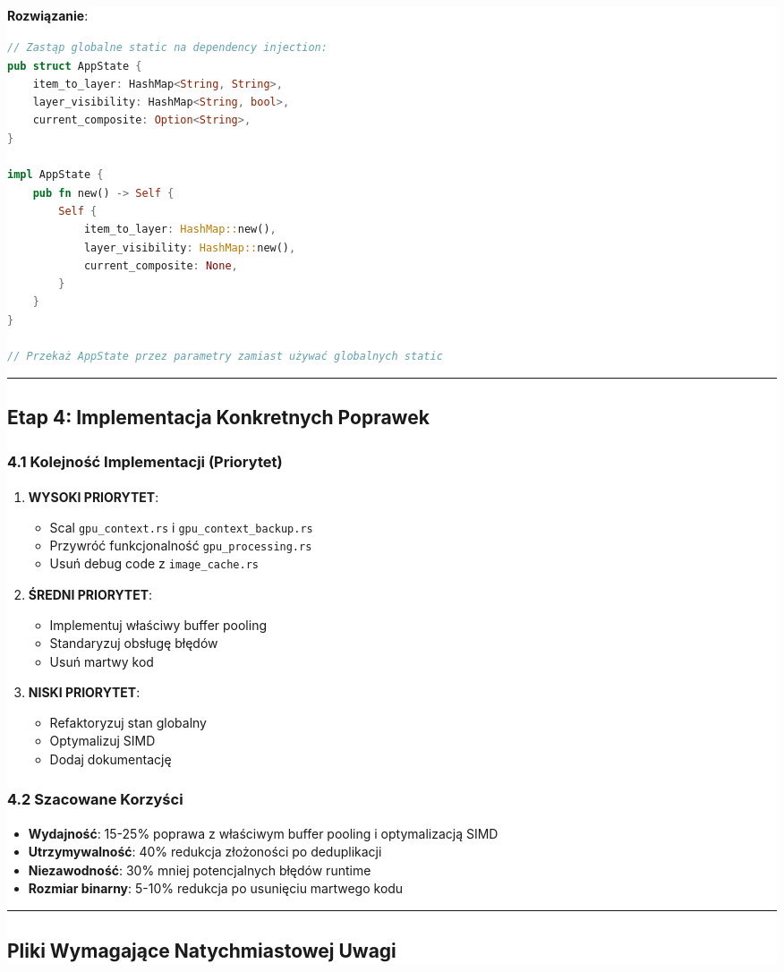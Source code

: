 **Rozwiązanie**:
```rust
// Zastąp globalne static na dependency injection:
pub struct AppState {
    item_to_layer: HashMap<String, String>,
    layer_visibility: HashMap<String, bool>,
    current_composite: Option<String>,
}

impl AppState {
    pub fn new() -> Self {
        Self {
            item_to_layer: HashMap::new(),
            layer_visibility: HashMap::new(),
            current_composite: None,
        }
    }
}

// Przekaż AppState przez parametry zamiast używać globalnych static
```

---

## Etap 4: Implementacja Konkretnych Poprawek

### 4.1 Kolejność Implementacji (Priorytet)

1. **WYSOKI PRIORYTET**:
   - Scal `gpu_context.rs` i `gpu_context_backup.rs`
   - Przywróć funkcjonalność `gpu_processing.rs` 
   - Usuń debug code z `image_cache.rs`

2. **ŚREDNI PRIORYTET**:
   - Implementuj właściwy buffer pooling
   - Standaryzuj obsługę błędów
   - Usuń martwy kod

3. **NISKI PRIORYTET**:
   - Refaktoryzuj stan globalny
   - Optymalizuj SIMD
   - Dodaj dokumentację

### 4.2 Szacowane Korzyści

- **Wydajność**: 15-25% poprawa z właściwym buffer pooling i optymalizacją SIMD
- **Utrzymywalność**: 40% redukcja złożoności po deduplikacji
- **Niezawodność**: 30% mniej potencjalnych błędów runtime
- **Rozmiar binarny**: 5-10% redukcja po usunięciu martwego kodu

---

## Pliki Wymagające Natychmiastowej Uwagi
